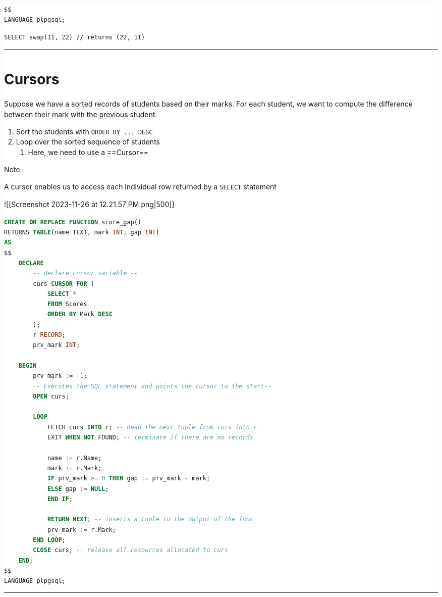 ```sql
$$
LANGUAGE plpgsql;
```

```
SELECT swap(11, 22) // returns (22, 11)
```

---

# Cursors

Suppose we have a sorted records of students based on their marks. For each student, we want to compute the difference between their mark with the previous student.

1. Sort the students with `ORDER BY ... DESC`
2. Loop over the sorted sequence of students
	1. Here, we need to use a ==Cursor==

>[!note]
>A cursor enables us to access each individual row returned by a `SELECT` statement

![[Screenshot 2023-11-26 at 12.21.57 PM.png|500]]

```sql
CREATE OR REPLACE FUNCTION score_gap()
RETURNS TABLE(name TEXT, mark INT, gap INT)
AS
$$
	DECLARE
		-- declare cursor variable --
		curs CURSOR FOR (
			SELECT *
			FROM Scores
			ORDER BY Mark DESC
		);
		r RECORD;
		prv_mark INT;

	BEGIN
		prv_mark := -1;
		-- Executes the SQL statement and points the cursor to the start--
		OPEN curs;

		LOOP
			FETCH curs INTO r; -- Read the next tuple from curs into r
			EXIT WHEN NOT FOUND; -- terminate if there are no records

			name := r.Name;
			mark := r.Mark;
			IF prv_mark >= 0 THEN gap := prv_mark - mark;
			ELSE gap := NULL;
			END IF;

			RETURN NEXT; -- inserts a tuple to the output of the func
			prv_mark := r.Mark;
		END LOOP;
		CLOSE curs; -- release all resources allocated to curs
	END;
$$
LANGUAGE plpgsql;
```

---
